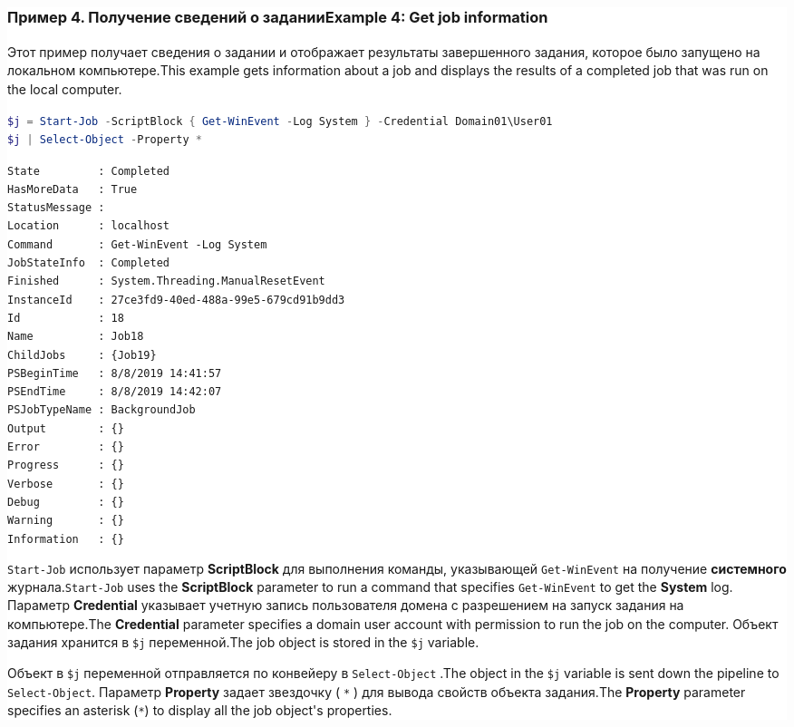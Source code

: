 ### <span data-ttu-id="487cf-159">Пример 4. Получение сведений о задании</span><span class="sxs-lookup"><span data-stu-id="487cf-159">Example 4: Get job information</span></span>

<span data-ttu-id="487cf-160">Этот пример получает сведения о задании и отображает результаты завершенного задания, которое было запущено на локальном компьютере.</span><span class="sxs-lookup"><span data-stu-id="487cf-160">This example gets information about a job and displays the results of a completed job that was run on the local computer.</span></span>

```powershell
$j = Start-Job -ScriptBlock { Get-WinEvent -Log System } -Credential Domain01\User01
$j | Select-Object -Property *
```

```Output
State         : Completed
HasMoreData   : True
StatusMessage :
Location      : localhost
Command       : Get-WinEvent -Log System
JobStateInfo  : Completed
Finished      : System.Threading.ManualResetEvent
InstanceId    : 27ce3fd9-40ed-488a-99e5-679cd91b9dd3
Id            : 18
Name          : Job18
ChildJobs     : {Job19}
PSBeginTime   : 8/8/2019 14:41:57
PSEndTime     : 8/8/2019 14:42:07
PSJobTypeName : BackgroundJob
Output        : {}
Error         : {}
Progress      : {}
Verbose       : {}
Debug         : {}
Warning       : {}
Information   : {}
```

<span data-ttu-id="487cf-161">`Start-Job` использует параметр **ScriptBlock** для выполнения команды, указывающей `Get-WinEvent` на получение **системного** журнала.</span><span class="sxs-lookup"><span data-stu-id="487cf-161">`Start-Job` uses the **ScriptBlock** parameter to run a command that specifies `Get-WinEvent` to get the **System** log.</span></span> <span data-ttu-id="487cf-162">Параметр **Credential** указывает учетную запись пользователя домена с разрешением на запуск задания на компьютере.</span><span class="sxs-lookup"><span data-stu-id="487cf-162">The **Credential** parameter specifies a domain user account with permission to run the job on the computer.</span></span> <span data-ttu-id="487cf-163">Объект задания хранится в `$j` переменной.</span><span class="sxs-lookup"><span data-stu-id="487cf-163">The job object is stored in the `$j` variable.</span></span>

<span data-ttu-id="487cf-164">Объект в `$j` переменной отправляется по конвейеру в `Select-Object` .</span><span class="sxs-lookup"><span data-stu-id="487cf-164">The object in the `$j` variable is sent down the pipeline to `Select-Object`.</span></span> <span data-ttu-id="487cf-165">Параметр **Property** задает звездочку ( `*` ) для вывода свойств объекта задания.</span><span class="sxs-lookup"><span data-stu-id="487cf-165">The **Property** parameter specifies an asterisk (`*`) to display all the job object's properties.</span></span>
